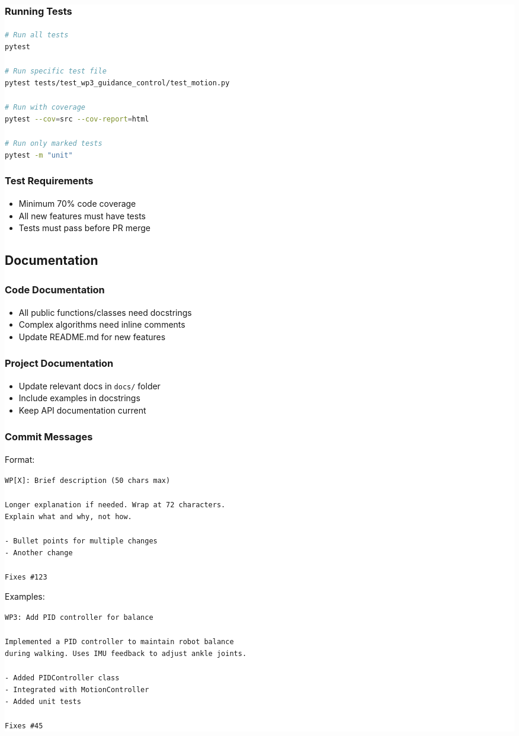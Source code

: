 ### Running Tests

```bash
# Run all tests
pytest

# Run specific test file
pytest tests/test_wp3_guidance_control/test_motion.py

# Run with coverage
pytest --cov=src --cov-report=html

# Run only marked tests
pytest -m "unit"
```

### Test Requirements
- Minimum 70% code coverage
- All new features must have tests
- Tests must pass before PR merge

## Documentation

### Code Documentation
- All public functions/classes need docstrings
- Complex algorithms need inline comments
- Update README.md for new features

### Project Documentation
- Update relevant docs in `docs/` folder
- Include examples in docstrings
- Keep API documentation current

### Commit Messages

Format:
```
WP[X]: Brief description (50 chars max)

Longer explanation if needed. Wrap at 72 characters.
Explain what and why, not how.

- Bullet points for multiple changes
- Another change

Fixes #123
```

Examples:
```
WP3: Add PID controller for balance

Implemented a PID controller to maintain robot balance
during walking. Uses IMU feedback to adjust ankle joints.

- Added PIDController class
- Integrated with MotionController
- Added unit tests

Fixes #45
```
